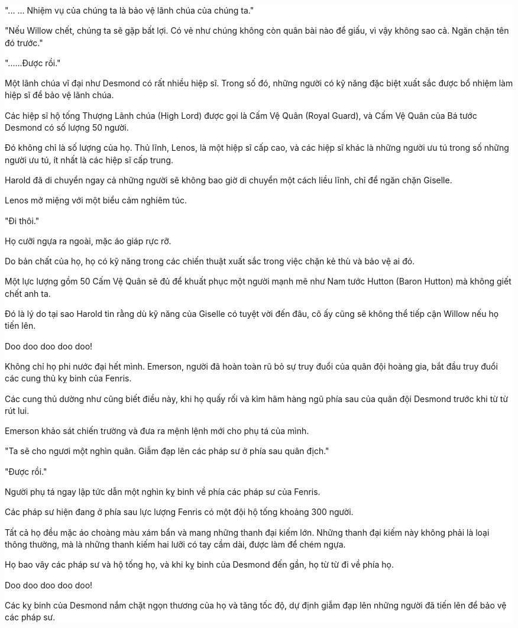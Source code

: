 "... ... Nhiệm vụ của chúng ta là bảo vệ lãnh chúa của chúng ta."

"Nếu Willow chết, chúng ta sẽ gặp bất lợi. Có vẻ như chúng không còn quân bài nào để giấu, vì vậy không sao cả. Ngăn chặn tên đó trước."

"......Được rồi."

Một lãnh chúa vĩ đại như Desmond có rất nhiều hiệp sĩ. Trong số đó, những người có kỹ năng đặc biệt xuất sắc được bổ nhiệm làm hiệp sĩ để bảo vệ lãnh chúa.

Các hiệp sĩ hộ tống Thượng Lãnh chúa (High Lord) được gọi là Cấm Vệ Quân (Royal Guard), và Cấm Vệ Quân của Bá tước Desmond có số lượng 50 người.

Đó không chỉ là số lượng của họ. Thủ lĩnh, Lenos, là một hiệp sĩ cấp cao, và các hiệp sĩ khác là những người ưu tú trong số những người ưu tú, ít nhất là các hiệp sĩ cấp trung.

Harold đã di chuyển ngay cả những người sẽ không bao giờ di chuyển một cách liều lĩnh, chỉ để ngăn chặn Giselle.

Lenos mở miệng với một biểu cảm nghiêm túc.

"Đi thôi."

Họ cưỡi ngựa ra ngoài, mặc áo giáp rực rỡ.

Do bản chất của họ, họ có kỹ năng trong các chiến thuật xuất sắc trong việc chặn kẻ thù và bảo vệ ai đó.

Một lực lượng gồm 50 Cấm Vệ Quân sẽ đủ để khuất phục một người mạnh mẽ như Nam tước Hutton (Baron Hutton) mà không giết chết anh ta.

Đó là lý do tại sao Harold tin rằng dù kỹ năng của Giselle có tuyệt vời đến đâu, cô ấy cũng sẽ không thể tiếp cận Willow nếu họ tiến lên.

Doo doo doo doo doo!

Không chỉ họ phi nước đại hết mình. Emerson, người đã hoàn toàn rũ bỏ sự truy đuổi của quân đội hoàng gia, bắt đầu truy đuổi các cung thủ kỵ binh của Fenris.

Các cung thủ dường như cũng biết điều này, khi họ quấy rối và kìm hãm hàng ngũ phía sau của quân đội Desmond trước khi từ từ rút lui.

Emerson khảo sát chiến trường và đưa ra mệnh lệnh mới cho phụ tá của mình.

"Ta sẽ cho ngươi một nghìn quân. Giẫm đạp lên các pháp sư ở phía sau quân địch."

"Được rồi."

Người phụ tá ngay lập tức dẫn một nghìn kỵ binh về phía các pháp sư của Fenris.

Các pháp sư hiện đang ở phía sau lực lượng Fenris có một đội hộ tống khoảng 300 người.

Tất cả họ đều mặc áo choàng màu xám bẩn và mang những thanh đại kiếm lớn. Những thanh đại kiếm này không phải là loại thông thường, mà là những thanh kiếm hai lưỡi có tay cầm dài, được làm để chém ngựa.

Họ bao vây các pháp sư và hộ tống họ, và khi kỵ binh của Desmond đến gần, họ từ từ đi về phía họ.

Doo doo doo doo doo!

Các kỵ binh của Desmond nắm chặt ngọn thương của họ và tăng tốc độ, dự định giẫm đạp lên những người đã tiến lên để bảo vệ các pháp sư.
